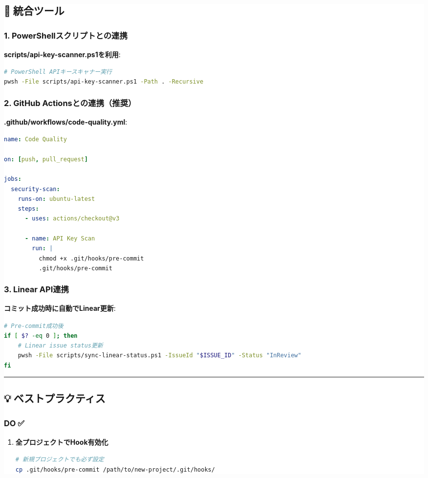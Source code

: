 ## 🔗 統合ツール

### 1. PowerShellスクリプトとの連携

**scripts/api-key-scanner.ps1を利用**:
```bash
# PowerShell APIキースキャナー実行
pwsh -File scripts/api-key-scanner.ps1 -Path . -Recursive
```

### 2. GitHub Actionsとの連携（推奨）

**.github/workflows/code-quality.yml**:
```yaml
name: Code Quality

on: [push, pull_request]

jobs:
  security-scan:
    runs-on: ubuntu-latest
    steps:
      - uses: actions/checkout@v3

      - name: API Key Scan
        run: |
          chmod +x .git/hooks/pre-commit
          .git/hooks/pre-commit
```

### 3. Linear API連携

**コミット成功時に自動でLinear更新**:
```bash
# Pre-commit成功後
if [ $? -eq 0 ]; then
    # Linear issue status更新
    pwsh -File scripts/sync-linear-status.ps1 -IssueId "$ISSUE_ID" -Status "InReview"
fi
```

---

## 💡 ベストプラクティス

### DO ✅

1. **全プロジェクトでHook有効化**
   ```bash
   # 新規プロジェクトでも必ず設定
   cp .git/hooks/pre-commit /path/to/new-project/.git/hooks/
   ```
